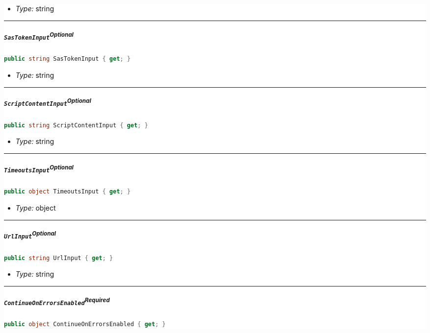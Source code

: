 - *Type:* string

---

##### `SasTokenInput`<sup>Optional</sup> <a name="SasTokenInput" id="@cdktf/provider-azurerm.kustoScript.KustoScript.property.sasTokenInput"></a>

```csharp
public string SasTokenInput { get; }
```

- *Type:* string

---

##### `ScriptContentInput`<sup>Optional</sup> <a name="ScriptContentInput" id="@cdktf/provider-azurerm.kustoScript.KustoScript.property.scriptContentInput"></a>

```csharp
public string ScriptContentInput { get; }
```

- *Type:* string

---

##### `TimeoutsInput`<sup>Optional</sup> <a name="TimeoutsInput" id="@cdktf/provider-azurerm.kustoScript.KustoScript.property.timeoutsInput"></a>

```csharp
public object TimeoutsInput { get; }
```

- *Type:* object

---

##### `UrlInput`<sup>Optional</sup> <a name="UrlInput" id="@cdktf/provider-azurerm.kustoScript.KustoScript.property.urlInput"></a>

```csharp
public string UrlInput { get; }
```

- *Type:* string

---

##### `ContinueOnErrorsEnabled`<sup>Required</sup> <a name="ContinueOnErrorsEnabled" id="@cdktf/provider-azurerm.kustoScript.KustoScript.property.continueOnErrorsEnabled"></a>

```csharp
public object ContinueOnErrorsEnabled { get; }
```

